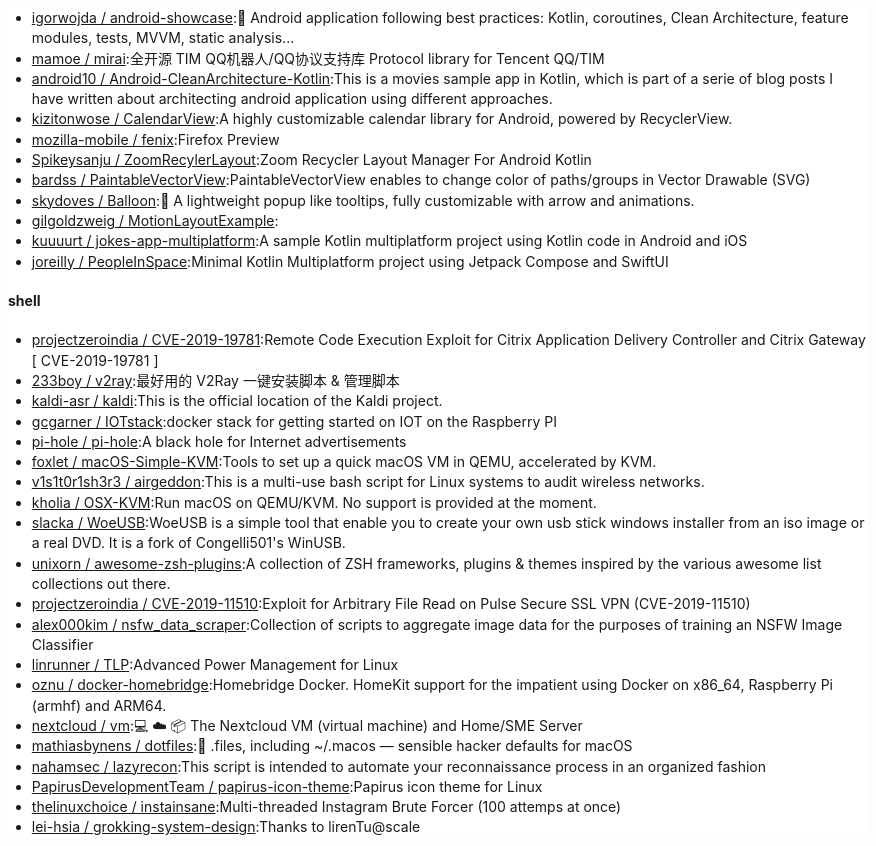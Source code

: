 * [igorwojda / android-showcase](https://github.com/igorwojda/android-showcase):💎 Android application following best practices: Kotlin, coroutines, Clean Architecture, feature modules, tests, MVVM, static analysis...
* [mamoe / mirai](https://github.com/mamoe/mirai):全开源 TIM QQ机器人/QQ协议支持库 Protocol library for Tencent QQ/TIM
* [android10 / Android-CleanArchitecture-Kotlin](https://github.com/android10/Android-CleanArchitecture-Kotlin):This is a movies sample app in Kotlin, which is part of a serie of blog posts I have written about architecting android application using different approaches.
* [kizitonwose / CalendarView](https://github.com/kizitonwose/CalendarView):A highly customizable calendar library for Android, powered by RecyclerView.
* [mozilla-mobile / fenix](https://github.com/mozilla-mobile/fenix):Firefox Preview
* [Spikeysanju / ZoomRecylerLayout](https://github.com/Spikeysanju/ZoomRecylerLayout):Zoom Recycler Layout Manager For Android Kotlin
* [bardss / PaintableVectorView](https://github.com/bardss/PaintableVectorView):PaintableVectorView enables to change color of paths/groups in Vector Drawable (SVG)
* [skydoves / Balloon](https://github.com/skydoves/Balloon):🎈 A lightweight popup like tooltips, fully customizable with arrow and animations.
* [gilgoldzweig / MotionLayoutExample](https://github.com/gilgoldzweig/MotionLayoutExample):
* [kuuuurt / jokes-app-multiplatform](https://github.com/kuuuurt/jokes-app-multiplatform):A sample Kotlin multiplatform project using Kotlin code in Android and iOS
* [joreilly / PeopleInSpace](https://github.com/joreilly/PeopleInSpace):Minimal Kotlin Multiplatform project using Jetpack Compose and SwiftUI

#### shell
* [projectzeroindia / CVE-2019-19781](https://github.com/projectzeroindia/CVE-2019-19781):Remote Code Execution Exploit for Citrix Application Delivery Controller and Citrix Gateway [ CVE-2019-19781 ]
* [233boy / v2ray](https://github.com/233boy/v2ray):最好用的 V2Ray 一键安装脚本 & 管理脚本
* [kaldi-asr / kaldi](https://github.com/kaldi-asr/kaldi):This is the official location of the Kaldi project.
* [gcgarner / IOTstack](https://github.com/gcgarner/IOTstack):docker stack for getting started on IOT on the Raspberry PI
* [pi-hole / pi-hole](https://github.com/pi-hole/pi-hole):A black hole for Internet advertisements
* [foxlet / macOS-Simple-KVM](https://github.com/foxlet/macOS-Simple-KVM):Tools to set up a quick macOS VM in QEMU, accelerated by KVM.
* [v1s1t0r1sh3r3 / airgeddon](https://github.com/v1s1t0r1sh3r3/airgeddon):This is a multi-use bash script for Linux systems to audit wireless networks.
* [kholia / OSX-KVM](https://github.com/kholia/OSX-KVM):Run macOS on QEMU/KVM. No support is provided at the moment.
* [slacka / WoeUSB](https://github.com/slacka/WoeUSB):WoeUSB is a simple tool that enable you to create your own usb stick windows installer from an iso image or a real DVD. It is a fork of Congelli501's WinUSB.
* [unixorn / awesome-zsh-plugins](https://github.com/unixorn/awesome-zsh-plugins):A collection of ZSH frameworks, plugins & themes inspired by the various awesome list collections out there.
* [projectzeroindia / CVE-2019-11510](https://github.com/projectzeroindia/CVE-2019-11510):Exploit for Arbitrary File Read on Pulse Secure SSL VPN (CVE-2019-11510)
* [alex000kim / nsfw_data_scraper](https://github.com/alex000kim/nsfw_data_scraper):Collection of scripts to aggregate image data for the purposes of training an NSFW Image Classifier
* [linrunner / TLP](https://github.com/linrunner/TLP):Advanced Power Management for Linux
* [oznu / docker-homebridge](https://github.com/oznu/docker-homebridge):Homebridge Docker. HomeKit support for the impatient using Docker on x86_64, Raspberry Pi (armhf) and ARM64.
* [nextcloud / vm](https://github.com/nextcloud/vm):💻 ☁️ 📦 The Nextcloud VM (virtual machine) and Home/SME Server
* [mathiasbynens / dotfiles](https://github.com/mathiasbynens/dotfiles):🔧 .files, including ~/.macos — sensible hacker defaults for macOS
* [nahamsec / lazyrecon](https://github.com/nahamsec/lazyrecon):This script is intended to automate your reconnaissance process in an organized fashion
* [PapirusDevelopmentTeam / papirus-icon-theme](https://github.com/PapirusDevelopmentTeam/papirus-icon-theme):Papirus icon theme for Linux
* [thelinuxchoice / instainsane](https://github.com/thelinuxchoice/instainsane):Multi-threaded Instagram Brute Forcer (100 attemps at once)
* [lei-hsia / grokking-system-design](https://github.com/lei-hsia/grokking-system-design):Thanks to lirenTu@scale
